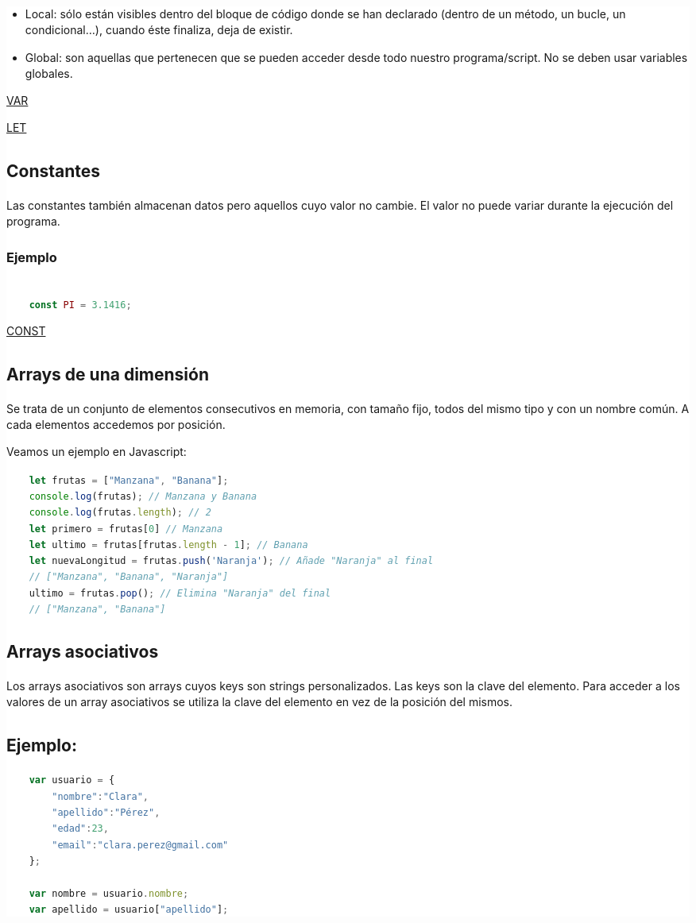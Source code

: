 - Local: sólo están visibles dentro del bloque de código donde se han declarado (dentro de un método, un bucle, un condicional…), cuando éste finaliza, deja de existir.
 
- Global: son aquellas que pertenecen que se pueden acceder desde todo nuestro programa/script. No se deben usar variables globales.

[VAR](https://developer.mozilla.org/es/docs/Web/JavaScript/Reference/Statements/var)

[LET](https://developer.mozilla.org/es/docs/Web/JavaScript/Reference/Statements/let)		

## Constantes 
Las constantes también almacenan datos pero aquellos cuyo valor no cambie. El valor no puede variar durante la ejecución del programa.

### Ejemplo
```javascript

    const PI = 3.1416; 

```

[CONST](https://developer.mozilla.org/es/docs/Web/JavaScript/Reference/Statements/let)	

## Arrays de una dimensión
Se trata de un conjunto de elementos consecutivos en memoria, con tamaño fijo, todos del mismo tipo y con un nombre común. A cada elementos accedemos por posición.

Veamos un ejemplo en Javascript: 

```javascript
    let frutas = ["Manzana", "Banana"];
    console.log(frutas); // Manzana y Banana 
    console.log(frutas.length); // 2
    let primero = frutas[0] // Manzana
    let ultimo = frutas[frutas.length - 1]; // Banana
    let nuevaLongitud = frutas.push('Naranja'); // Añade "Naranja" al final
    // ["Manzana", "Banana", "Naranja"]
    ultimo = frutas.pop(); // Elimina "Naranja" del final
    // ["Manzana", "Banana"]
```

## Arrays asociativos
Los arrays asociativos son arrays cuyos keys son strings personalizados. Las keys son la clave del elemento.
Para acceder a los valores de un array asociativos se utiliza la clave del elemento en vez de la posición del mismos.

## Ejemplo:
```javascript
    var usuario = {
        "nombre":"Clara",
        "apellido":"Pérez",
        "edad":23,
        "email":"clara.perez@gmail.com"
    };
    
    var nombre = usuario.nombre;
    var apellido = usuario["apellido"];
```
